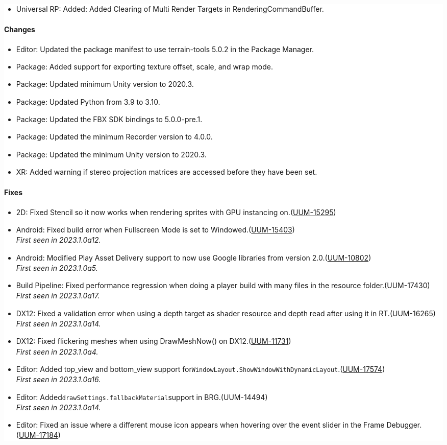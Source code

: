 -   Universal RP: Added: Added Clearing of Multi Render Targets in RenderingCommandBuffer.

#### Changes

-   Editor: Updated the package manifest to use terrain-tools 5.0.2 in the Package Manager.

-   Package: Added support for exporting texture offset, scale, and wrap mode.

-   Package: Updated minimum Unity version to 2020.3.

-   Package: Updated Python from 3.9 to 3.10.

-   Package: Updated the FBX SDK bindings to 5.0.0-pre.1.

-   Package: Updated the minimum Recorder version to 4.0.0.

-   Package: Updated the minimum Unity version to 2020.3.

-   XR: Added warning if stereo projection matrices are accessed before they have been set.

#### Fixes

-   2D: Fixed Stencil so it now works when rendering sprites with GPU instancing on.([UUM-15295](https://issuetracker.unity3d.com/issues/sprite-is-not-clipped-using-the-stencil-when-the-material-has-enable-gpu-instancing-enabled))

-   Android: Fixed build error when Fullscreen Mode is set to Windowed.([UUM-15403](https://issuetracker.unity3d.com/issues/android-build-fails-with-errors-when-fullscreen-mode-is-set-to-windowed))\
    *First seen in 2023.1.0a12.*

-   Android: Modified Play Asset Delivery support to now use Google libraries from version 2.0.([UUM-10802](https://issuetracker.unity3d.com/issues/crash-when-using-unity-built-in-play-asset-delivery-integration-together-with-play-core-libraries-2-dot-0-0-plus))\
    *First seen in 2023.1.0a5.*

-   Build Pipeline: Fixed performance regression when doing a player build with many files in the resource folder.(UUM-17430)\
    *First seen in 2023.1.0a17.*

-   DX12: Fixed a validation error when using a depth target as shader resource and depth read after using it in RT.(UUM-16265)\
    *First seen in 2023.1.0a14.*

-   DX12: Fixed flickering meshes when using DrawMeshNow() on DX12.([UUM-11731](https://issuetracker.unity3d.com/issues/drawmeshnow-is-not-drawing-mesh-immediately-dx12))\
    *First seen in 2023.1.0a4.*

-   Editor: Added top_view and bottom_view support for` WindowLayout.ShowWindowWithDynamicLayout `.([UUM-17574](https://issuetracker.unity3d.com/issues/windowlayout-showwindowwithdynamiclayout-fails-when-creating-a-window-with-a-custom-toolbar))\
    *First seen in 2023.1.0a16.*

-   Editor: Added` drawSettings.fallbackMaterial `support in BRG.(UUM-14494)\
    *First seen in 2023.1.0a14.*

-   Editor: Fixed an issue where a different mouse icon appears when hovering over the event slider in the Frame Debugger.([UUM-17184](https://issuetracker.unity3d.com/issues/frame-debugger-event-slider-mouse-is-different-when-hovering-on-the-first-20-percent-of-the-slider))
